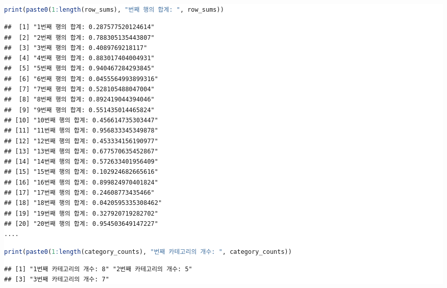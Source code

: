 ``` r
print(paste0(1:length(row_sums), "번째 행의 합계: ", row_sums))
```

    ##  [1] "1번째 행의 합계: 0.287577520124614"  
    ##  [2] "2번째 행의 합계: 0.788305135443807"  
    ##  [3] "3번째 행의 합계: 0.4089769218117"    
    ##  [4] "4번째 행의 합계: 0.883017404004931"  
    ##  [5] "5번째 행의 합계: 0.940467284293845"  
    ##  [6] "6번째 행의 합계: 0.0455564993899316" 
    ##  [7] "7번째 행의 합계: 0.528105488047004"  
    ##  [8] "8번째 행의 합계: 0.892419044394046"  
    ##  [9] "9번째 행의 합계: 0.551435014465824"  
    ## [10] "10번째 행의 합계: 0.456614735303447" 
    ## [11] "11번째 행의 합계: 0.956833345349878" 
    ## [12] "12번째 행의 합계: 0.453334156190977" 
    ## [13] "13번째 행의 합계: 0.677570635452867" 
    ## [14] "14번째 행의 합계: 0.572633401956409" 
    ## [15] "15번째 행의 합계: 0.102924682665616" 
    ## [16] "16번째 행의 합계: 0.899824970401824" 
    ## [17] "17번째 행의 합계: 0.24608773435466"  
    ## [18] "18번째 행의 합계: 0.0420595335308462"
    ## [19] "19번째 행의 합계: 0.327920719282702" 
    ## [20] "20번째 행의 합계: 0.954503649147227"
    ....

``` r
print(paste0(1:length(category_counts), "번째 카테고리의 개수: ", category_counts))
```

    ## [1] "1번째 카테고리의 개수: 8" "2번째 카테고리의 개수: 5"
    ## [3] "3번째 카테고리의 개수: 7"
